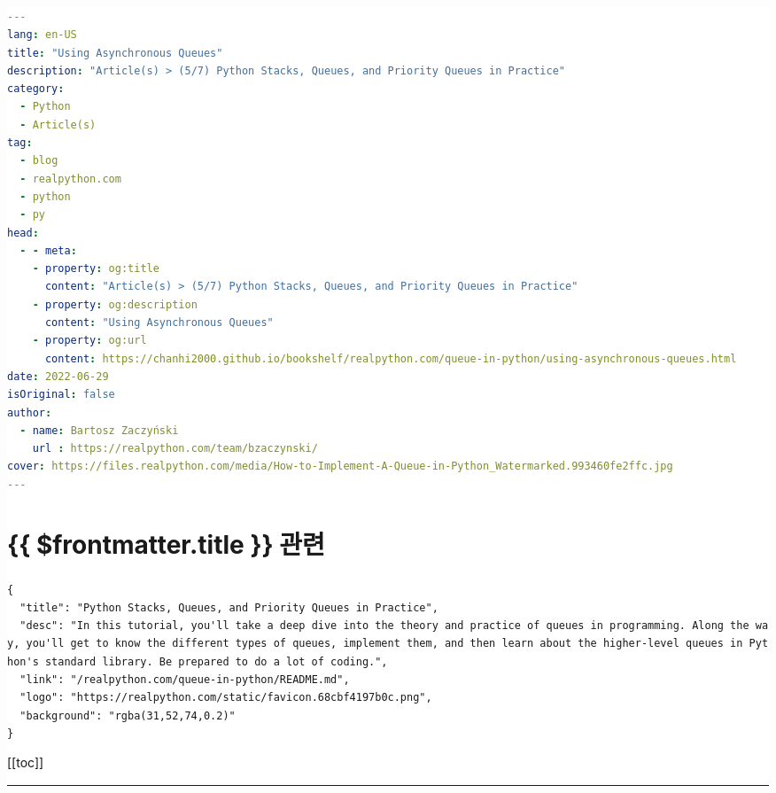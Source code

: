 ```yaml
---
lang: en-US
title: "Using Asynchronous Queues"
description: "Article(s) > (5/7) Python Stacks, Queues, and Priority Queues in Practice"
category:
  - Python
  - Article(s)
tag:
  - blog
  - realpython.com
  - python
  - py
head:
  - - meta:
    - property: og:title
      content: "Article(s) > (5/7) Python Stacks, Queues, and Priority Queues in Practice"
    - property: og:description
      content: "Using Asynchronous Queues"
    - property: og:url
      content: https://chanhi2000.github.io/bookshelf/realpython.com/queue-in-python/using-asynchronous-queues.html
date: 2022-06-29
isOriginal: false
author:
  - name: Bartosz Zaczyński
    url : https://realpython.com/team/bzaczynski/
cover: https://files.realpython.com/media/How-to-Implement-A-Queue-in-Python_Watermarked.993460fe2ffc.jpg
---
```


# {{ $frontmatter.title }} 관련

```component VPCard
{
  "title": "Python Stacks, Queues, and Priority Queues in Practice",
  "desc": "In this tutorial, you'll take a deep dive into the theory and practice of queues in programming. Along the way, you'll get to know the different types of queues, implement them, and then learn about the higher-level queues in Python's standard library. Be prepared to do a lot of coding.",
  "link": "/realpython.com/queue-in-python/README.md",
  "logo": "https://realpython.com/static/favicon.68cbf4197b0c.png",
  "background": "rgba(31,52,74,0.2)"
}
```

[[toc]]

---

<SiteInfo
  name="Python Stacks, Queues, and Priority Queues in Practice"
  desc="In this tutorial, you'll take a deep dive into the theory and practice of queues in programming. Along the way, you'll get to know the different types of queues, implement them, and then learn about the higher-level queues in Python's standard library. Be prepared to do a lot of coding."
  url="https://realpython.com/queue-in-python#using-asynchronous-queues"
  logo="https://realpython.com/static/favicon.68cbf4197b0c.png"
  preview="https://files.realpython.com/media/How-to-Implement-A-Queue-in-Python_Watermarked.993460fe2ffc.jpg"/>
